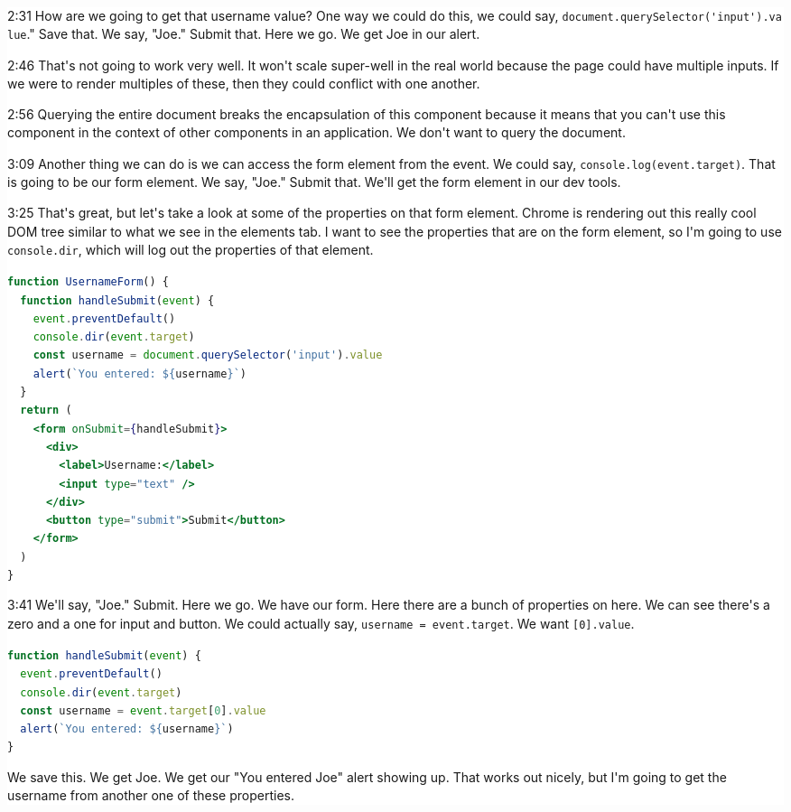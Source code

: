 2:31 How are we going to get that username value? One way we could do this, we could say, `document.querySelector('input').value`." Save that. We say, "Joe." Submit that. Here we go. We get Joe in our alert.

2:46 That's not going to work very well. It won't scale super-well in the real world because the page could have multiple inputs. If we were to render multiples of these, then they could conflict with one another.

2:56 Querying the entire document breaks the encapsulation of this component because it means that you can't use this component in the context of other components in an application. We don't want to query the document.

3:09 Another thing we can do is we can access the form element from the event. We could say, `console.log(event.target)`. That is going to be our form element. We say, "Joe." Submit that. We'll get the form element in our dev tools.

3:25 That's great, but let's take a look at some of the properties on that form element. Chrome is rendering out this really cool DOM tree similar to what we see in the elements tab. I want to see the properties that are on the form element, so I'm going to use `console.dir`, which will log out the properties of that element.

```jsx
function UsernameForm() {
  function handleSubmit(event) {
    event.preventDefault()
    console.dir(event.target)
    const username = document.querySelector('input').value
    alert(`You entered: ${username}`)
  }
  return (
    <form onSubmit={handleSubmit}> 
      <div>
        <label>Username:</label>
        <input type="text" />
      </div>
      <button type="submit">Submit</button>
    </form>
  )
}
```

3:41 We'll say, "Joe." Submit. Here we go. We have our form. Here there are a bunch of properties on here. We can see there's a zero and a one for input and button. We could actually say, `username = event.target`. We want `[0].value`. 

```jsx
function handleSubmit(event) {
  event.preventDefault()
  console.dir(event.target)
  const username = event.target[0].value
  alert(`You entered: ${username}`)
}
```

We save this. We get Joe. We get our "You entered Joe" alert showing up. That works out nicely, but I'm going to get the username from another one of these properties.
